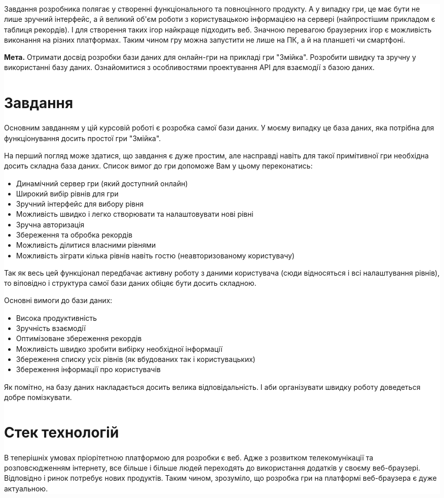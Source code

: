 Завдання розробника полягає у створенні функціонального та повноцінного продукту.
А у випадку гри, це має бути не лише зручний інтерфейс, а й великий об'єм роботи з користувацькою інформацією на сервері (найпростішим прикладом є таблиця рекордів). І для створення таких ігор найкраще підходить веб.
Значною перевагою браузерних ігор є можливість виконання на різних платформах. Таким чином гру можна запустити не лише на ПК, а й на планшеті чи смартфоні.

__Мета.__ Отримати досвід розробки бази даних для онлайн-гри на прикладі гри "Змійка".
Розробити швидку та зручну у використанні базу даних.
Ознайомитися з особливостями проектування API для взаємодії з базою даних.




# Завдання <a id="zavdannya" href="#zmist"><i class="fa fa-arrow-circle-up"></i></a>

Основним завданням у цій курсовій роботі є розробка самої бази даних.
У моєму випадку це база даних, яка потрібна для функціонування досить простої гри "Змійка".

На перший погляд може здатися, що завдання є дуже простим, але насправді навіть для такої примітивної гри необхідна досить складна база даних.
Список вимог до гри допоможе Вам у цьому переконатись:

* Динамічний сервер гри (який доступний онлайн)
* Широкий вибір рівнів для гри
* Зручний інтерфейс для вибору рівня
* Можливість швидко і легко створювати та налаштовувати нові рівні
* Зручна авторизація
* Збереження та обробка рекордів
* Можливість ділитися власними рівнями
* Можливість зіграти кілька рівнів навіть гостю (неавторизованому користувачу)

Так як весь цей функціонал передбачає активну роботу з даними користувача (сюди відносяться і всі налаштування рівнів), то віповідно і структура самої бази даних обіцяє бути досить складною.

Основні вимоги до бази даних:

* Висока продуктивність
* Зручність взаємодії
* Оптимізоване збереження рекордів
* Можливість швидко зробити вибірку необхідної інформації
* Збереження списку усіх рівнів (як вбудованих так і користувацьких)
* Збереження інформації про користувачів

Як помітно, на базу даних накладається досить велика відповідальність.
І аби організувати швидку роботу доведеться добре помізкувати.




# Стек технологій <a id="stek" href="#zmist"><i class="fa fa-arrow-circle-up"></i></a>

В теперішніх умовах пріорітетною платформою для розробки є веб.
Адже з розвитком телекомунікації та розповсюдженням інтернету, все більше і більше людей переходять до використання додатків у своєму веб-браузері.
Відповідно і ринок потребує нових продуктів.
Таким чином, зрозуміло, що розробка гри на платформі веб-браузера є дуже актуальною.
